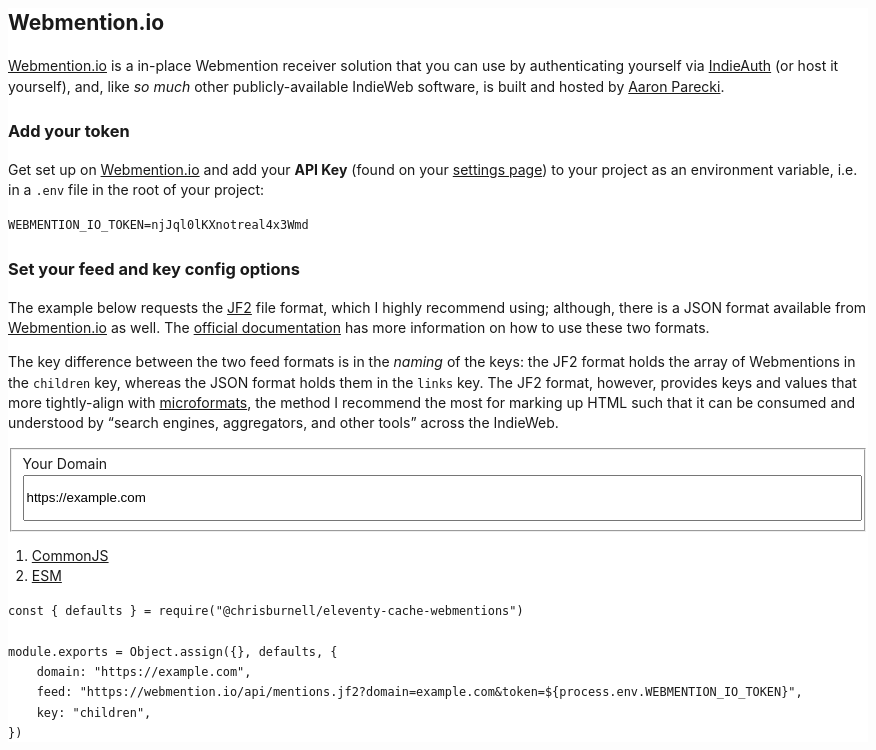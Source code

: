 <h2 id="webmention-io">Webmention.io</h2>

[Webmention.io](https://webmention.io) is a in-place Webmention receiver solution that you can use by authenticating yourself via [IndieAuth](https://indieauth.com/) (or host it yourself), and, like *so much* other publicly-available IndieWeb software, is built and hosted by [Aaron Parecki](https://aaronparecki.com/).

### Add your token

Get set up on [Webmention.io](https://webmention.io) and add your **API Key** (found on your [settings page](https://webmention.io/settings)) to your project as an environment variable, i.e. in a `.env` file in the root of your project:

```text
WEBMENTION_IO_TOKEN=njJql0lKXnotreal4x3Wmd
```

### Set your feed and key config options

The example below requests the [JF2](https://www.w3.org/TR/jf2/) file format, which I highly recommend using; although, there is a JSON format available from [Webmention.io](https://webmention.io) as well. The [official documentation](https://github.com/aaronpk/webmention.io) has more information on how to use these two formats.

The key difference between the two feed formats is in the *naming* of the keys: the JF2 format holds the array of Webmentions in the `children` key, whereas the JSON format holds them in the `links` key. The JF2 format, however, provides keys and values that more tightly-align with [microformats](https://indieweb.org/microformats), the method I recommend the most for marking up HTML such that it can be consumed and understood by <q>search engines, aggregators, and other tools</q> across the IndieWeb.

<form id="webmentionio-config-form" class=" [ requires-js ] " autocomplete="off">
    <fieldset>
        <label for="domain" class=" [ delta ] ">Your Domain</label>
        <url-input force-https><input id="domain" name="domain" type="url" value="https://example.com" class=" [ monospace ] " pattern="\S+\.\S+" required style="inline-size: 100%; line-height: 3;"></url-input>
    </fieldset>
</form>

<c-seven-minute-tabs persist sync>
    <ol class=" [ requires-js ] " role="tablist" aria-label="Choose a configuration flavour">
        <li><a href="#webmentionio-config-commonjs" role="tab" data-tabs-persist="js-flavour:commonjs">CommonJS</a></li>
        <li><a href="#webmentionio-config-esm" role="tab" data-tabs-persist="js-flavour:esm">ESM</a></li>
    </ol>
    <div id="webmentionio-config-commonjs" role="tabpanel">

<pre class="language-javascript"><code id="webmentionio-config-commonjs-output" tabindex="0" class="language-javascript"><span class="token keyword">const</span> <span class="token punctuation">{</span> defaults <span class="token punctuation">}</span> <span class="token operator">=</span> <span class="token function">require</span><span class="token punctuation">(</span><span class="token string">"@chrisburnell/eleventy-cache-webmentions"</span><span class="token punctuation">)</span>

module<span class="token punctuation">.</span>exports <span class="token operator">=</span> Object<span class="token punctuation">.</span><span class="token function">assign</span><span class="token punctuation">(</span><span class="token punctuation">{</span><span class="token punctuation">}</span><span class="token punctuation">,</span> defaults<span class="token punctuation">,</span> <span class="token punctuation">{</span>
	<span class="token literal-property property">domain</span><span class="token operator">:</span> <span class="token string">"https://example.com"</span><span class="token punctuation">,</span>
	<span class="token literal-property property">feed</span><span class="token operator">:</span> <span class="token string">"https://webmention.io/api/mentions.jf2?domain=example.com&amp;token=${process.env.WEBMENTION_IO_TOKEN}"</span><span class="token punctuation">,</span>
	<span class="token literal-property property">key</span><span class="token operator">:</span> <span class="token string">"children"</span><span class="token punctuation">,</span>
<span class="token punctuation">}</span><span class="token punctuation">)</span></code></pre>

